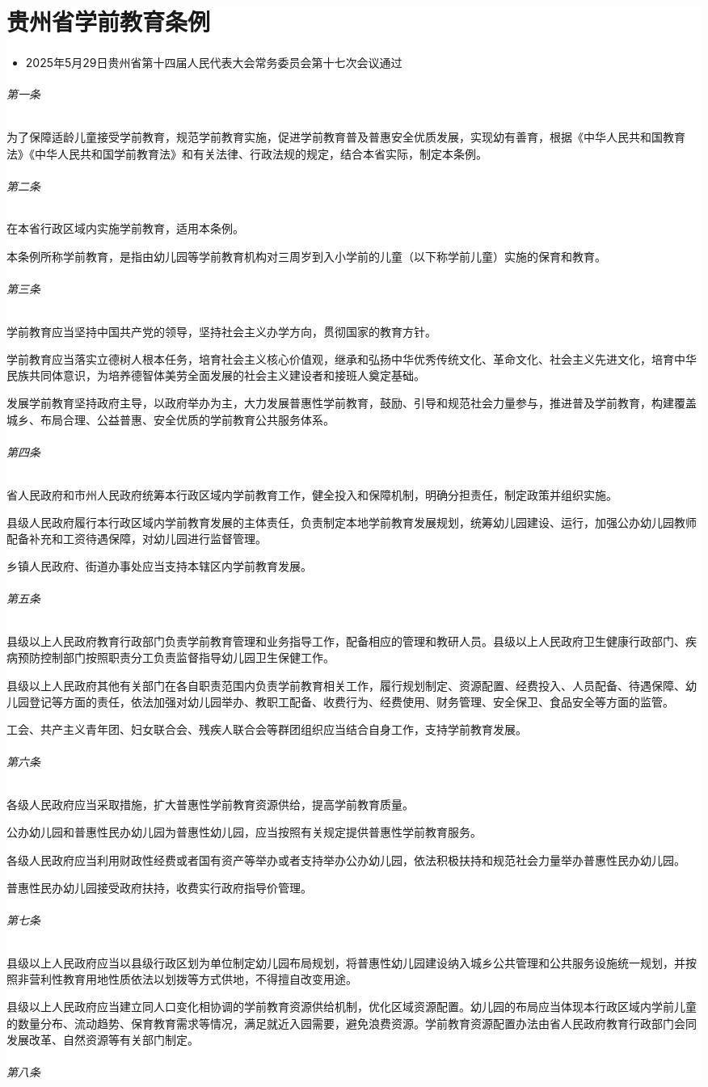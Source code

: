 # 贵州省学前教育条例

- 2025年5月29日贵州省第十四届人民代表大会常务委员会第十七次会议通过



###### 第一条

为了保障适龄儿童接受学前教育，规范学前教育实施，促进学前教育普及普惠安全优质发展，实现幼有善育，根据《中华人民共和国教育法》《中华人民共和国学前教育法》和有关法律、行政法规的规定，结合本省实际，制定本条例。

###### 第二条

在本省行政区域内实施学前教育，适用本条例。

本条例所称学前教育，是指由幼儿园等学前教育机构对三周岁到入小学前的儿童（以下称学前儿童）实施的保育和教育。

###### 第三条

学前教育应当坚持中国共产党的领导，坚持社会主义办学方向，贯彻国家的教育方针。

学前教育应当落实立德树人根本任务，培育社会主义核心价值观，继承和弘扬中华优秀传统文化、革命文化、社会主义先进文化，培育中华民族共同体意识，为培养德智体美劳全面发展的社会主义建设者和接班人奠定基础。

发展学前教育坚持政府主导，以政府举办为主，大力发展普惠性学前教育，鼓励、引导和规范社会力量参与，推进普及学前教育，构建覆盖城乡、布局合理、公益普惠、安全优质的学前教育公共服务体系。

###### 第四条

省人民政府和市州人民政府统筹本行政区域内学前教育工作，健全投入和保障机制，明确分担责任，制定政策并组织实施。

县级人民政府履行本行政区域内学前教育发展的主体责任，负责制定本地学前教育发展规划，统筹幼儿园建设、运行，加强公办幼儿园教师配备补充和工资待遇保障，对幼儿园进行监督管理。

乡镇人民政府、街道办事处应当支持本辖区内学前教育发展。

###### 第五条

县级以上人民政府教育行政部门负责学前教育管理和业务指导工作，配备相应的管理和教研人员。县级以上人民政府卫生健康行政部门、疾病预防控制部门按照职责分工负责监督指导幼儿园卫生保健工作。

县级以上人民政府其他有关部门在各自职责范围内负责学前教育相关工作，履行规划制定、资源配置、经费投入、人员配备、待遇保障、幼儿园登记等方面的责任，依法加强对幼儿园举办、教职工配备、收费行为、经费使用、财务管理、安全保卫、食品安全等方面的监管。

工会、共产主义青年团、妇女联合会、残疾人联合会等群团组织应当结合自身工作，支持学前教育发展。

###### 第六条

各级人民政府应当采取措施，扩大普惠性学前教育资源供给，提高学前教育质量。

公办幼儿园和普惠性民办幼儿园为普惠性幼儿园，应当按照有关规定提供普惠性学前教育服务。

各级人民政府应当利用财政性经费或者国有资产等举办或者支持举办公办幼儿园，依法积极扶持和规范社会力量举办普惠性民办幼儿园。

普惠性民办幼儿园接受政府扶持，收费实行政府指导价管理。

###### 第七条

县级以上人民政府应当以县级行政区划为单位制定幼儿园布局规划，将普惠性幼儿园建设纳入城乡公共管理和公共服务设施统一规划，并按照非营利性教育用地性质依法以划拨等方式供地，不得擅自改变用途。

县级以上人民政府应当建立同人口变化相协调的学前教育资源供给机制，优化区域资源配置。幼儿园的布局应当体现本行政区域内学前儿童的数量分布、流动趋势、保育教育需求等情况，满足就近入园需要，避免浪费资源。学前教育资源配置办法由省人民政府教育行政部门会同发展改革、自然资源等有关部门制定。

###### 第八条
